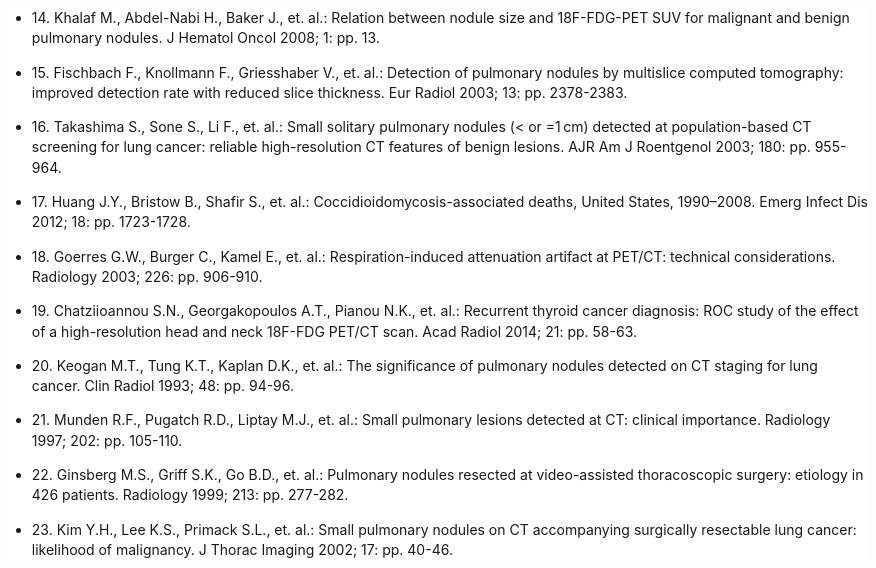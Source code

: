 
- 14\. Khalaf M., Abdel-Nabi H., Baker J., et. al.: Relation between nodule size and 18F-FDG-PET SUV for malignant and benign pulmonary nodules. J Hematol Oncol 2008; 1: pp. 13.


- 15\. Fischbach F., Knollmann F., Griesshaber V., et. al.: Detection of pulmonary nodules by multislice computed tomography: improved detection rate with reduced slice thickness. Eur Radiol 2003; 13: pp. 2378-2383.


- 16\. Takashima S., Sone S., Li F., et. al.: Small solitary pulmonary nodules (< or =1 cm) detected at population-based CT screening for lung cancer: reliable high-resolution CT features of benign lesions. AJR Am J Roentgenol 2003; 180: pp. 955-964.


- 17\. Huang J.Y., Bristow B., Shafir S., et. al.: Coccidioidomycosis-associated deaths, United States, 1990–2008. Emerg Infect Dis 2012; 18: pp. 1723-1728.


- 18\. Goerres G.W., Burger C., Kamel E., et. al.: Respiration-induced attenuation artifact at PET/CT: technical considerations. Radiology 2003; 226: pp. 906-910.


- 19\. Chatziioannou S.N., Georgakopoulos A.T., Pianou N.K., et. al.: Recurrent thyroid cancer diagnosis: ROC study of the effect of a high-resolution head and neck 18F-FDG PET/CT scan. Acad Radiol 2014; 21: pp. 58-63.


- 20\. Keogan M.T., Tung K.T., Kaplan D.K., et. al.: The significance of pulmonary nodules detected on CT staging for lung cancer. Clin Radiol 1993; 48: pp. 94-96.


- 21\. Munden R.F., Pugatch R.D., Liptay M.J., et. al.: Small pulmonary lesions detected at CT: clinical importance. Radiology 1997; 202: pp. 105-110.


- 22\. Ginsberg M.S., Griff S.K., Go B.D., et. al.: Pulmonary nodules resected at video-assisted thoracoscopic surgery: etiology in 426 patients. Radiology 1999; 213: pp. 277-282.


- 23\. Kim Y.H., Lee K.S., Primack S.L., et. al.: Small pulmonary nodules on CT accompanying surgically resectable lung cancer: likelihood of malignancy. J Thorac Imaging 2002; 17: pp. 40-46.